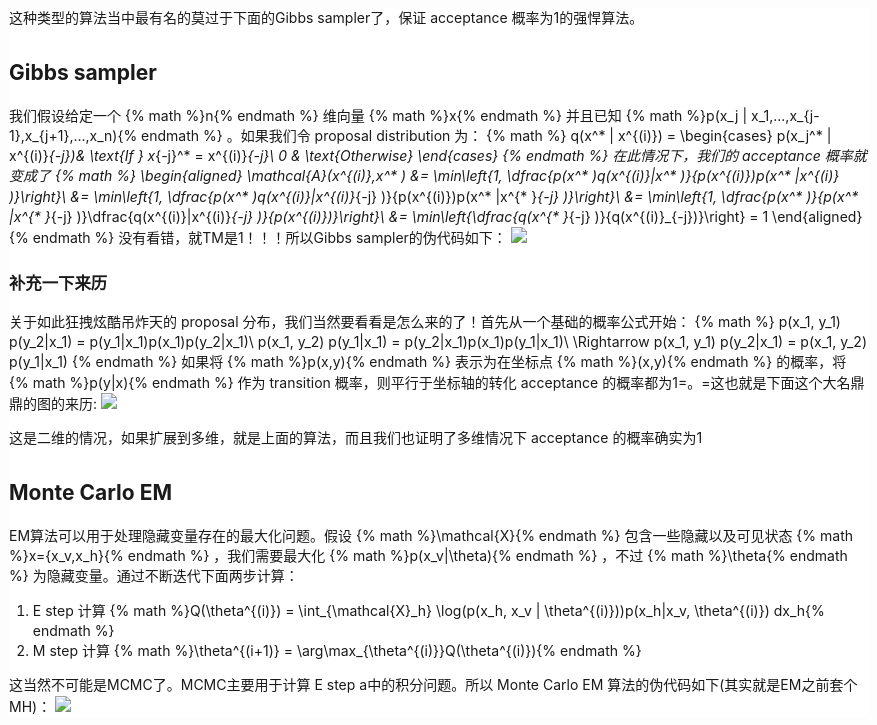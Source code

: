这种类型的算法当中最有名的莫过于下面的Gibbs sampler了，保证 acceptance 概率为1的强悍算法。
## Gibbs sampler
我们假设给定一个 {% math %}n{% endmath %} 维向量 {% math %}x{% endmath %} 并且已知 {% math %}p(x_j | x_1,...,x_{j-1},x_{j+1},...,x_n){% endmath %} 。如果我们令 proposal distribution 为：
{% math %}
q(x^* | x^{(i)}) =
\begin{cases}
  p(x_j^* | x^{(i)}_{-j})& \text{If } x_{-j}^* = x^{(i)}_{-j}\\
  0 & \text{Otherwise}
\end{cases}
{% endmath %}
在此情况下，我们的 acceptance 概率就变成了
{% math %}
\begin{aligned}
\mathcal{A}(x^{(i)},x^* ) &= \min\left\{1, \dfrac{p(x^* )q(x^{(i)}|x^* )}{p(x^{(i)})p(x^* |x^{(i)} )}\right\}\\
&= \min\left\{1, \dfrac{p(x^* )q(x^{(i)}|x^{(i)}_{-j} )}{p(x^{(i)})p(x^* |x^{* }_{-j} )}\right\}\\
&= \min\left\{1, \dfrac{p(x^* )}{p(x^* |x^{* }_{-j} )}\dfrac{q(x^{(i)}|x^{(i)}_{-j} )}{p(x^{(i)})}\right\}\\
&= \min\left\{\dfrac{q(x^{* }_{-j} )}{q(x^{(i)}_{-j})}\right\} = 1
\end{aligned}
{% endmath %}
没有看错，就TM是1！！！所以Gibbs sampler的伪代码如下：
![](http://ww2.sinaimg.cn/large/9dec4451jw1f2b6deijlhj20ju0c0ab0.jpg)

### 补充一下来历
关于如此狂拽炫酷吊炸天的 proposal 分布，我们当然要看看是怎么来的了！首先从一个基础的概率公式开始：
{% math %}
p(x_1, y_1) p(y_2|x_1) = p(y_1|x_1)p(x_1)p(y_2|x_1)\\
p(x_1, y_2) p(y_1|x_1) = p(y_2|x_1)p(x_1)p(y_1|x_1)\\
\Rightarrow p(x_1, y_1) p(y_2|x_1) = p(x_1, y_2) p(y_1|x_1)
{% endmath %}
如果将 {% math %}p(x,y){% endmath %} 表示为在坐标点 {% math %}(x,y){% endmath %} 的概率，将 {% math %}p(y|x){% endmath %} 作为 transition 概率，则平行于坐标轴的转化 acceptance 的概率都为1=。=这也就是下面这个大名鼎鼎的图的来历:
![](http://ww2.sinaimg.cn/large/9dec4451jw1f2b6p1xh6hj20gk0e074q.jpg)

这是二维的情况，如果扩展到多维，就是上面的算法，而且我们也证明了多维情况下 acceptance 的概率确实为1

## Monte Carlo EM
EM算法可以用于处理隐藏变量存在的最大化问题。假设 {% math %}\mathcal{X}{% endmath %} 包含一些隐藏以及可见状态 {% math %}x=\{x_v,x_h\}{% endmath %} ，我们需要最大化 {% math %}p(x_v|\theta){% endmath %} ，不过 {% math %}\theta{% endmath %} 为隐藏变量。通过不断迭代下面两步计算：
1. E step 计算 {% math %}Q(\theta^{(i)}) = \int_{\mathcal{X}_h} \log(p(x_h, x_v | \theta^{(i)}))p(x_h|x_v, \theta^{(i)}) dx_h{% endmath %}
2. M step 计算 {% math %}\theta^{(i+1)} = \arg\max_{\theta^{(i)}}Q(\theta^{(i)}){% endmath %}

这当然不可能是MCMC了。MCMC主要用于计算 E step a中的积分问题。所以 Monte Carlo EM 算法的伪代码如下(其实就是EM之前套个MH)：
![](http://ww4.sinaimg.cn/large/9dec4451jw1f2b78r64wsj20ng0gsgnl.jpg)
